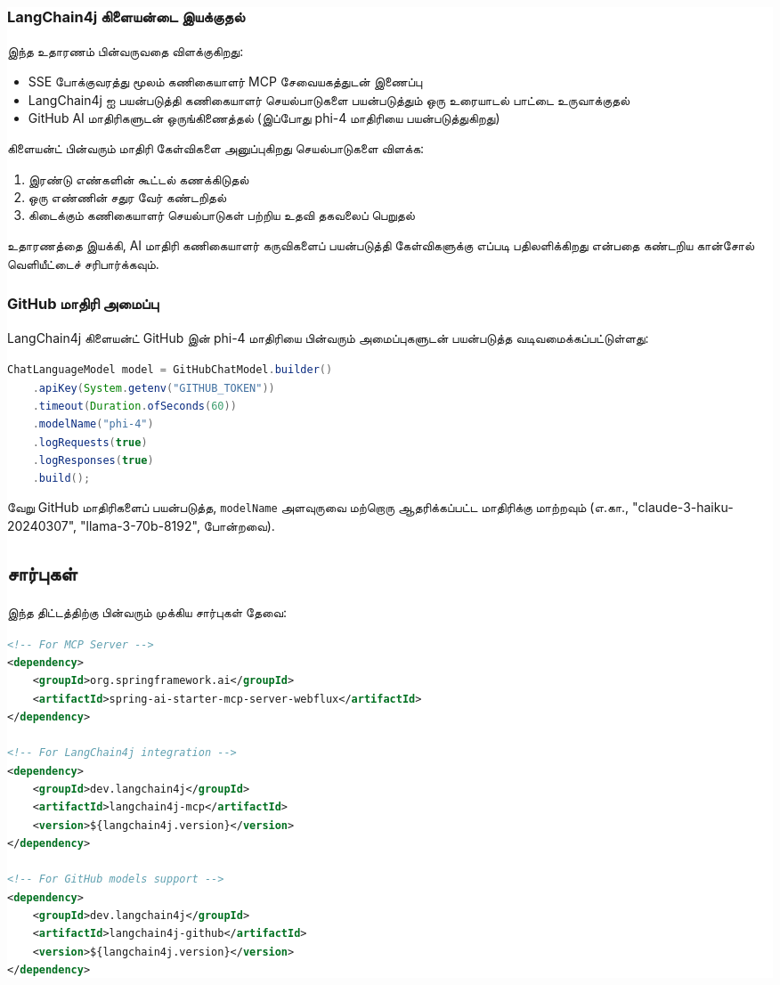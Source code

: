 ### LangChain4j கிளையன்டை இயக்குதல்

இந்த உதாரணம் பின்வருவதை விளக்குகிறது:
- SSE போக்குவரத்து மூலம் கணிகையாளர் MCP சேவையகத்துடன் இணைப்பு
- LangChain4j ஐ பயன்படுத்தி கணிகையாளர் செயல்பாடுகளை பயன்படுத்தும் ஒரு உரையாடல் பாட்டை உருவாக்குதல்
- GitHub AI மாதிரிகளுடன் ஒருங்கிணைத்தல் (இப்போது phi-4 மாதிரியை பயன்படுத்துகிறது)

கிளையன்ட் பின்வரும் மாதிரி கேள்விகளை அனுப்புகிறது செயல்பாடுகளை விளக்க:
1. இரண்டு எண்களின் கூட்டல் கணக்கிடுதல்
2. ஒரு எண்ணின் சதுர வேர் கண்டறிதல்
3. கிடைக்கும் கணிகையாளர் செயல்பாடுகள் பற்றிய உதவி தகவலைப் பெறுதல்

உதாரணத்தை இயக்கி, AI மாதிரி கணிகையாளர் கருவிகளைப் பயன்படுத்தி கேள்விகளுக்கு எப்படி பதிலளிக்கிறது என்பதை கண்டறிய கான்சோல் வெளியீட்டைச் சரிபார்க்கவும்.

### GitHub மாதிரி அமைப்பு

LangChain4j கிளையன்ட் GitHub இன் phi-4 மாதிரியை பின்வரும் அமைப்புகளுடன் பயன்படுத்த வடிவமைக்கப்பட்டுள்ளது:

```java
ChatLanguageModel model = GitHubChatModel.builder()
    .apiKey(System.getenv("GITHUB_TOKEN"))
    .timeout(Duration.ofSeconds(60))
    .modelName("phi-4")
    .logRequests(true)
    .logResponses(true)
    .build();
```

வேறு GitHub மாதிரிகளைப் பயன்படுத்த, `modelName` அளவுருவை மற்றொரு ஆதரிக்கப்பட்ட மாதிரிக்கு மாற்றவும் (எ.கா., "claude-3-haiku-20240307", "llama-3-70b-8192", போன்றவை).

## சார்புகள்

இந்த திட்டத்திற்கு பின்வரும் முக்கிய சார்புகள் தேவை:

```xml
<!-- For MCP Server -->
<dependency>
    <groupId>org.springframework.ai</groupId>
    <artifactId>spring-ai-starter-mcp-server-webflux</artifactId>
</dependency>

<!-- For LangChain4j integration -->
<dependency>
    <groupId>dev.langchain4j</groupId>
    <artifactId>langchain4j-mcp</artifactId>
    <version>${langchain4j.version}</version>
</dependency>

<!-- For GitHub models support -->
<dependency>
    <groupId>dev.langchain4j</groupId>
    <artifactId>langchain4j-github</artifactId>
    <version>${langchain4j.version}</version>
</dependency>
```
